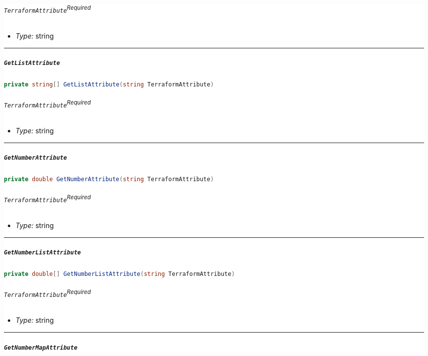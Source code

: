 ###### `TerraformAttribute`<sup>Required</sup> <a name="TerraformAttribute" id="@cdktf/provider-okta.idpSaml.IdpSaml.getBooleanMapAttribute.parameter.terraformAttribute"></a>

- *Type:* string

---

##### `GetListAttribute` <a name="GetListAttribute" id="@cdktf/provider-okta.idpSaml.IdpSaml.getListAttribute"></a>

```csharp
private string[] GetListAttribute(string TerraformAttribute)
```

###### `TerraformAttribute`<sup>Required</sup> <a name="TerraformAttribute" id="@cdktf/provider-okta.idpSaml.IdpSaml.getListAttribute.parameter.terraformAttribute"></a>

- *Type:* string

---

##### `GetNumberAttribute` <a name="GetNumberAttribute" id="@cdktf/provider-okta.idpSaml.IdpSaml.getNumberAttribute"></a>

```csharp
private double GetNumberAttribute(string TerraformAttribute)
```

###### `TerraformAttribute`<sup>Required</sup> <a name="TerraformAttribute" id="@cdktf/provider-okta.idpSaml.IdpSaml.getNumberAttribute.parameter.terraformAttribute"></a>

- *Type:* string

---

##### `GetNumberListAttribute` <a name="GetNumberListAttribute" id="@cdktf/provider-okta.idpSaml.IdpSaml.getNumberListAttribute"></a>

```csharp
private double[] GetNumberListAttribute(string TerraformAttribute)
```

###### `TerraformAttribute`<sup>Required</sup> <a name="TerraformAttribute" id="@cdktf/provider-okta.idpSaml.IdpSaml.getNumberListAttribute.parameter.terraformAttribute"></a>

- *Type:* string

---

##### `GetNumberMapAttribute` <a name="GetNumberMapAttribute" id="@cdktf/provider-okta.idpSaml.IdpSaml.getNumberMapAttribute"></a>
